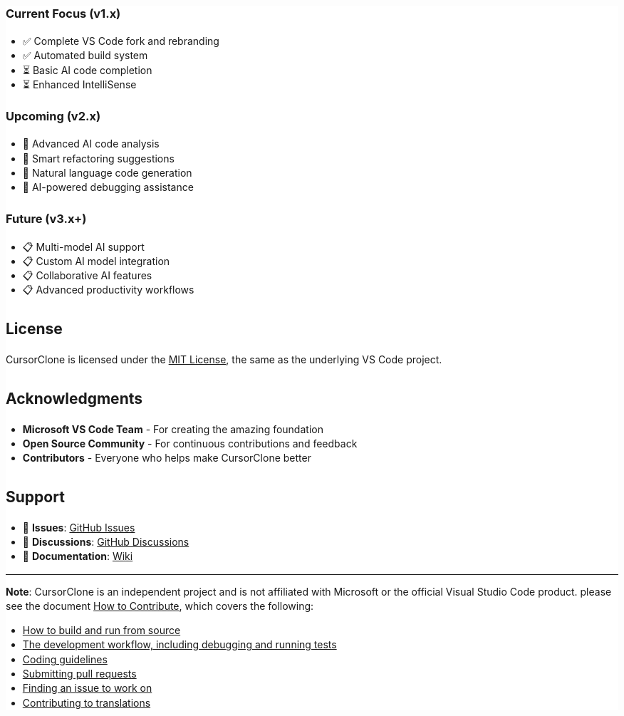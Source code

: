 ### Current Focus (v1.x)
- ✅ Complete VS Code fork and rebranding
- ✅ Automated build system
- ⏳ Basic AI code completion
- ⏳ Enhanced IntelliSense

### Upcoming (v2.x)
- 🔄 Advanced AI code analysis
- 🔄 Smart refactoring suggestions
- 🔄 Natural language code generation
- 🔄 AI-powered debugging assistance

### Future (v3.x+)
- 📋 Multi-model AI support
- 📋 Custom AI model integration
- 📋 Collaborative AI features
- 📋 Advanced productivity workflows

## License

CursorClone is licensed under the [MIT License](LICENSE.txt), the same as the underlying VS Code project.

## Acknowledgments

- **Microsoft VS Code Team** - For creating the amazing foundation
- **Open Source Community** - For continuous contributions and feedback
- **Contributors** - Everyone who helps make CursorClone better

## Support

- 📧 **Issues**: [GitHub Issues](https://github.com/magare/vscode/issues)
- 💬 **Discussions**: [GitHub Discussions](https://github.com/magare/vscode/discussions)
- 📖 **Documentation**: [Wiki](https://github.com/magare/vscode/wiki)

---

**Note**: CursorClone is an independent project and is not affiliated with Microsoft or the official Visual Studio Code product.
please see the document [How to Contribute](https://github.com/microsoft/vscode/wiki/How-to-Contribute), which covers the following:

* [How to build and run from source](https://github.com/microsoft/vscode/wiki/How-to-Contribute)
* [The development workflow, including debugging and running tests](https://github.com/microsoft/vscode/wiki/How-to-Contribute#debugging)
* [Coding guidelines](https://github.com/microsoft/vscode/wiki/Coding-Guidelines)
* [Submitting pull requests](https://github.com/microsoft/vscode/wiki/How-to-Contribute#pull-requests)
* [Finding an issue to work on](https://github.com/microsoft/vscode/wiki/How-to-Contribute#where-to-contribute)
* [Contributing to translations](https://aka.ms/vscodeloc)
